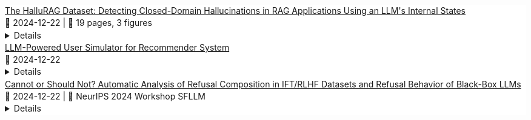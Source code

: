 <div class="paper-card">
    <div class="paper-title"><a href="http://arxiv.org/abs/2412.17056v1">The HalluRAG Dataset: Detecting Closed-Domain Hallucinations in RAG Applications Using an LLM's Internal States</a></div>
    <div class="paper-meta">
      📅 2024-12-22
      | 💬 19 pages, 3 figures
    </div>
    <details class="paper-abstract">
      Detecting hallucinations in large language models (LLMs) is critical for enhancing their reliability and trustworthiness. Most research focuses on hallucinations as deviations from information seen during training. However, the opaque nature of an LLM's parametric knowledge complicates the understanding of why generated texts appear ungrounded: The LLM might not have picked up the necessary knowledge from large and often inaccessible datasets, or the information might have been changed or contradicted during further training. Our focus is on hallucinations involving information not used in training, which we determine by using recency to ensure the information emerged after a cut-off date. This study investigates these hallucinations by detecting them at sentence level using different internal states of various LLMs. We present HalluRAG, a dataset designed to train classifiers on these hallucinations. Depending on the model and quantization, MLPs trained on HalluRAG detect hallucinations with test accuracies ranging up to 75 %, with Mistral-7B-Instruct-v0.1 achieving the highest test accuracies. Our results show that IAVs detect hallucinations as effectively as CEVs and reveal that answerable and unanswerable prompts are encoded differently as separate classifiers for these categories improved accuracy. However, HalluRAG showed some limited generalizability, advocating for more diversity in datasets on hallucinations.
    </details>
</div>
<div class="paper-card">
    <div class="paper-title"><a href="http://arxiv.org/abs/2412.16984v1">LLM-Powered User Simulator for Recommender System</a></div>
    <div class="paper-meta">
      📅 2024-12-22
    </div>
    <details class="paper-abstract">
      User simulators can rapidly generate a large volume of timely user behavior data, providing a testing platform for reinforcement learning-based recommender systems, thus accelerating their iteration and optimization. However, prevalent user simulators generally suffer from significant limitations, including the opacity of user preference modeling and the incapability of evaluating simulation accuracy. In this paper, we introduce an LLM-powered user simulator to simulate user engagement with items in an explicit manner, thereby enhancing the efficiency and effectiveness of reinforcement learning-based recommender systems training. Specifically, we identify the explicit logic of user preferences, leverage LLMs to analyze item characteristics and distill user sentiments, and design a logical model to imitate real human engagement. By integrating a statistical model, we further enhance the reliability of the simulation, proposing an ensemble model that synergizes logical and statistical insights for user interaction simulations. Capitalizing on the extensive knowledge and semantic generation capabilities of LLMs, our user simulator faithfully emulates user behaviors and preferences, yielding high-fidelity training data that enrich the training of recommendation algorithms. We establish quantifying and qualifying experiments on five datasets to validate the simulator's effectiveness and stability across various recommendation scenarios.
    </details>
</div>
<div class="paper-card">
    <div class="paper-title"><a href="http://arxiv.org/abs/2412.16974v1">Cannot or Should Not? Automatic Analysis of Refusal Composition in IFT/RLHF Datasets and Refusal Behavior of Black-Box LLMs</a></div>
    <div class="paper-meta">
      📅 2024-12-22
      | 💬 NeurIPS 2024 Workshop SFLLM
    </div>
    <details class="paper-abstract">